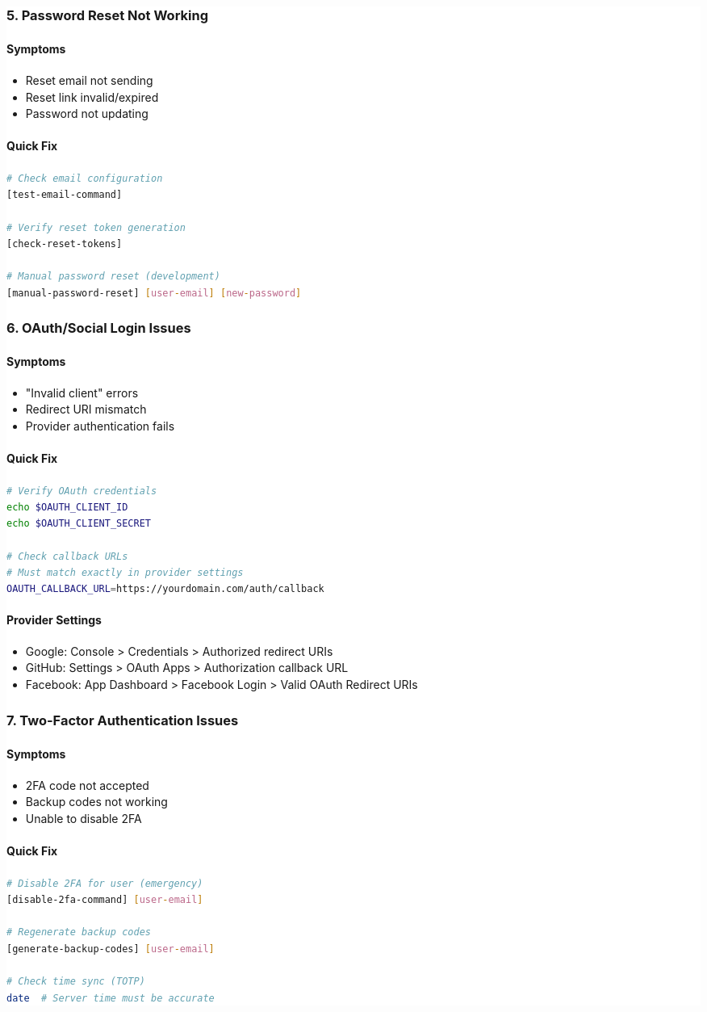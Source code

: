 ### 5. Password Reset Not Working

#### Symptoms
- Reset email not sending
- Reset link invalid/expired
- Password not updating

#### Quick Fix
```bash
# Check email configuration
[test-email-command]

# Verify reset token generation
[check-reset-tokens]

# Manual password reset (development)
[manual-password-reset] [user-email] [new-password]
```

### 6. OAuth/Social Login Issues

#### Symptoms
- "Invalid client" errors
- Redirect URI mismatch
- Provider authentication fails

#### Quick Fix
```bash
# Verify OAuth credentials
echo $OAUTH_CLIENT_ID
echo $OAUTH_CLIENT_SECRET

# Check callback URLs
# Must match exactly in provider settings
OAUTH_CALLBACK_URL=https://yourdomain.com/auth/callback
```

#### Provider Settings
- Google: Console > Credentials > Authorized redirect URIs
- GitHub: Settings > OAuth Apps > Authorization callback URL
- Facebook: App Dashboard > Facebook Login > Valid OAuth Redirect URIs

### 7. Two-Factor Authentication Issues

#### Symptoms
- 2FA code not accepted
- Backup codes not working
- Unable to disable 2FA

#### Quick Fix
```bash
# Disable 2FA for user (emergency)
[disable-2fa-command] [user-email]

# Regenerate backup codes
[generate-backup-codes] [user-email]

# Check time sync (TOTP)
date  # Server time must be accurate
```
